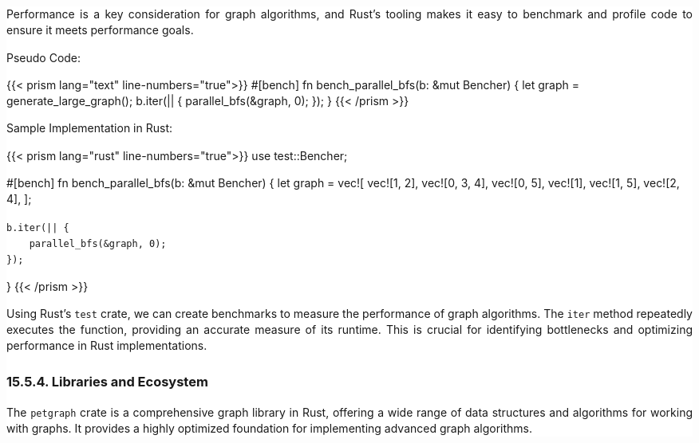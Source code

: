 <p style="text-align: justify;">
Performance is a key consideration for graph algorithms, and Rust’s tooling makes it easy to benchmark and profile code to ensure it meets performance goals.
</p>

<p style="text-align: justify;">
Pseudo Code:
</p>

{{< prism lang="text" line-numbers="true">}}
#[bench]
fn bench_parallel_bfs(b: &mut Bencher) {
    let graph = generate_large_graph();
    b.iter(|| {
        parallel_bfs(&graph, 0);
    });
}
{{< /prism >}}
<p style="text-align: justify;">
Sample Implementation in Rust:
</p>

{{< prism lang="rust" line-numbers="true">}}
use test::Bencher;

#[bench]
fn bench_parallel_bfs(b: &mut Bencher) {
    let graph = vec![
        vec![1, 2],
        vec![0, 3, 4],
        vec![0, 5],
        vec![1],
        vec![1, 5],
        vec![2, 4],
    ];

    b.iter(|| {
        parallel_bfs(&graph, 0);
    });
}
{{< /prism >}}
<p style="text-align: justify;">
Using Rust’s <code>test</code> crate, we can create benchmarks to measure the performance of graph algorithms. The <code>iter</code> method repeatedly executes the function, providing an accurate measure of its runtime. This is crucial for identifying bottlenecks and optimizing performance in Rust implementations.
</p>

### 15.5.4. Libraries and Ecosystem
<p style="text-align: justify;">
The <code>petgraph</code> crate is a comprehensive graph library in Rust, offering a wide range of data structures and algorithms for working with graphs. It provides a highly optimized foundation for implementing advanced graph algorithms.
</p>
